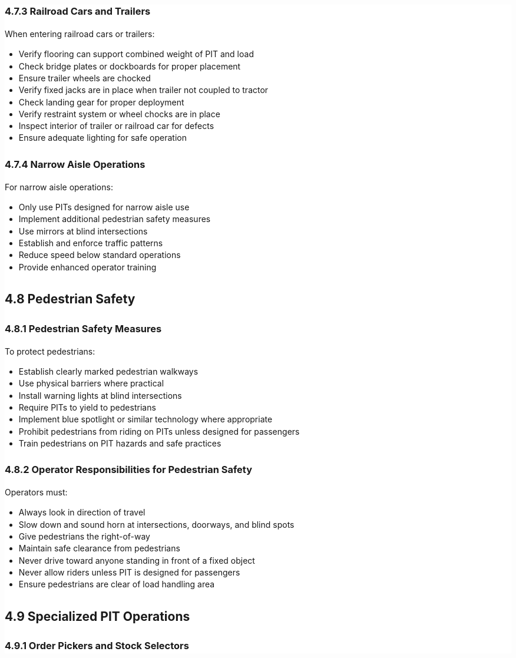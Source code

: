 ### 4.7.3 Railroad Cars and Trailers

When entering railroad cars or trailers:
- Verify flooring can support combined weight of PIT and load
- Check bridge plates or dockboards for proper placement
- Ensure trailer wheels are chocked
- Verify fixed jacks are in place when trailer not coupled to tractor
- Check landing gear for proper deployment
- Verify restraint system or wheel chocks are in place
- Inspect interior of trailer or railroad car for defects
- Ensure adequate lighting for safe operation

### 4.7.4 Narrow Aisle Operations

For narrow aisle operations:
- Only use PITs designed for narrow aisle use
- Implement additional pedestrian safety measures
- Use mirrors at blind intersections
- Establish and enforce traffic patterns
- Reduce speed below standard operations
- Provide enhanced operator training

## 4.8 Pedestrian Safety

### 4.8.1 Pedestrian Safety Measures

To protect pedestrians:
- Establish clearly marked pedestrian walkways
- Use physical barriers where practical
- Install warning lights at blind intersections
- Require PITs to yield to pedestrians
- Implement blue spotlight or similar technology where appropriate
- Prohibit pedestrians from riding on PITs unless designed for passengers
- Train pedestrians on PIT hazards and safe practices

### 4.8.2 Operator Responsibilities for Pedestrian Safety

Operators must:
- Always look in direction of travel
- Slow down and sound horn at intersections, doorways, and blind spots
- Give pedestrians the right-of-way
- Maintain safe clearance from pedestrians
- Never drive toward anyone standing in front of a fixed object
- Never allow riders unless PIT is designed for passengers
- Ensure pedestrians are clear of load handling area

## 4.9 Specialized PIT Operations

### 4.9.1 Order Pickers and Stock Selectors
